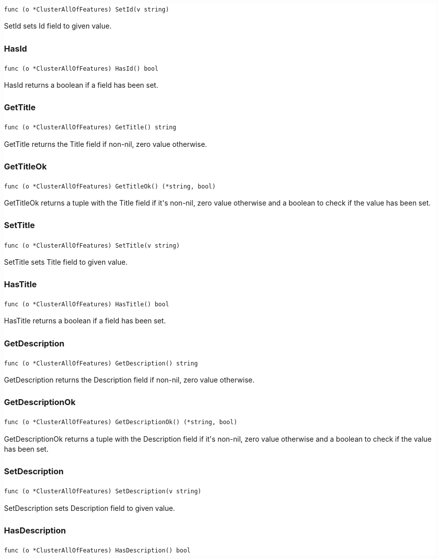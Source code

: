 `func (o *ClusterAllOfFeatures) SetId(v string)`

SetId sets Id field to given value.

### HasId

`func (o *ClusterAllOfFeatures) HasId() bool`

HasId returns a boolean if a field has been set.

### GetTitle

`func (o *ClusterAllOfFeatures) GetTitle() string`

GetTitle returns the Title field if non-nil, zero value otherwise.

### GetTitleOk

`func (o *ClusterAllOfFeatures) GetTitleOk() (*string, bool)`

GetTitleOk returns a tuple with the Title field if it's non-nil, zero value otherwise
and a boolean to check if the value has been set.

### SetTitle

`func (o *ClusterAllOfFeatures) SetTitle(v string)`

SetTitle sets Title field to given value.

### HasTitle

`func (o *ClusterAllOfFeatures) HasTitle() bool`

HasTitle returns a boolean if a field has been set.

### GetDescription

`func (o *ClusterAllOfFeatures) GetDescription() string`

GetDescription returns the Description field if non-nil, zero value otherwise.

### GetDescriptionOk

`func (o *ClusterAllOfFeatures) GetDescriptionOk() (*string, bool)`

GetDescriptionOk returns a tuple with the Description field if it's non-nil, zero value otherwise
and a boolean to check if the value has been set.

### SetDescription

`func (o *ClusterAllOfFeatures) SetDescription(v string)`

SetDescription sets Description field to given value.

### HasDescription

`func (o *ClusterAllOfFeatures) HasDescription() bool`
